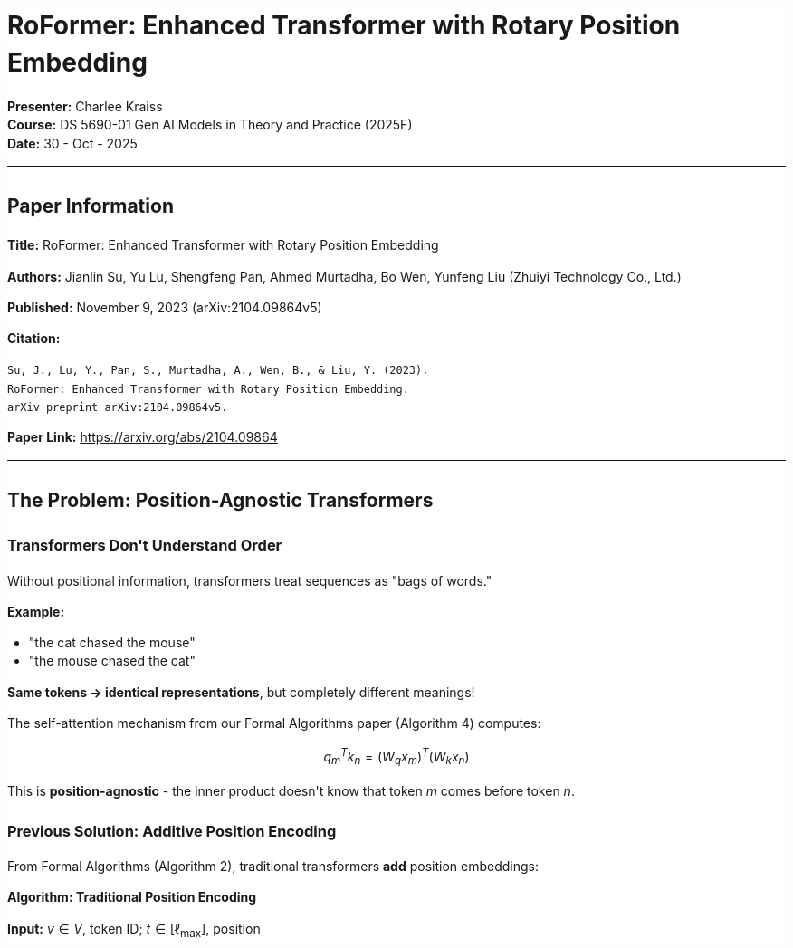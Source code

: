 # RoFormer: Enhanced Transformer with Rotary Position Embedding

**Presenter:** Charlee Kraiss  
**Course:** DS 5690-01 Gen AI Models in Theory and Practice (2025F)  
**Date:** 30 - Oct - 2025

---

## Paper Information

**Title:** RoFormer: Enhanced Transformer with Rotary Position Embedding

**Authors:** Jianlin Su, Yu Lu, Shengfeng Pan, Ahmed Murtadha, Bo Wen, Yunfeng Liu (Zhuiyi Technology Co., Ltd.)

**Published:** November 9, 2023 (arXiv:2104.09864v5)

**Citation:**
```
Su, J., Lu, Y., Pan, S., Murtadha, A., Wen, B., & Liu, Y. (2023). 
RoFormer: Enhanced Transformer with Rotary Position Embedding. 
arXiv preprint arXiv:2104.09864v5.
```

**Paper Link:** https://arxiv.org/abs/2104.09864

---

## The Problem: Position-Agnostic Transformers

### Transformers Don't Understand Order

Without positional information, transformers treat sequences as "bags of words."

**Example:** 
- "the cat chased the mouse" 
- "the mouse chased the cat"

**Same tokens → identical representations**, but completely different meanings!

The self-attention mechanism from our Formal Algorithms paper (Algorithm 4) computes:

$$q_m^T k_n = (W_q x_m)^T (W_k x_n)$$

This is **position-agnostic** - the inner product doesn't know that token $m$ comes before token $n$.

### Previous Solution: Additive Position Encoding

From Formal Algorithms (Algorithm 2), traditional transformers **add** position embeddings:

**Algorithm: Traditional Position Encoding**

**Input:** $v \in V$, token ID; $t \in [\ell_{\max}]$, position
